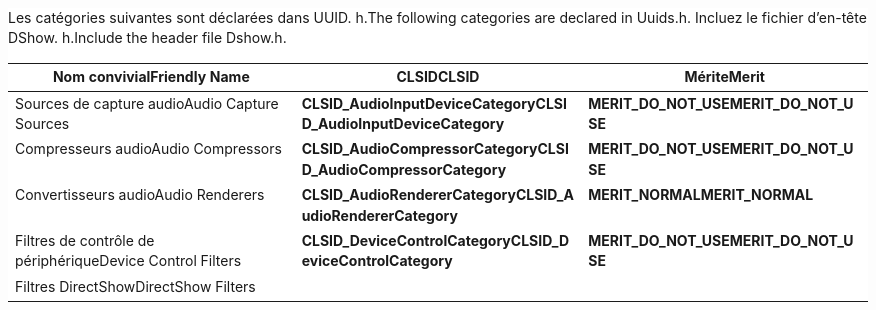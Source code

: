 <span data-ttu-id="3d055-115">Les catégories suivantes sont déclarées dans UUID. h.</span><span class="sxs-lookup"><span data-stu-id="3d055-115">The following categories are declared in Uuids.h.</span></span> <span data-ttu-id="3d055-116">Incluez le fichier d’en-tête DShow. h.</span><span class="sxs-lookup"><span data-stu-id="3d055-116">Include the header file Dshow.h.</span></span>



<table>
<colgroup>
<col style="width: 33%" />
<col style="width: 33%" />
<col style="width: 33%" />
</colgroup>
<thead>
<tr class="header">
<th><span data-ttu-id="3d055-117">Nom convivial</span><span class="sxs-lookup"><span data-stu-id="3d055-117">Friendly Name</span></span></th>
<th><span data-ttu-id="3d055-118">CLSID</span><span class="sxs-lookup"><span data-stu-id="3d055-118">CLSID</span></span></th>
<th><span data-ttu-id="3d055-119">Mérite</span><span class="sxs-lookup"><span data-stu-id="3d055-119">Merit</span></span></th>
</tr>
</thead>
<tbody>
<tr class="odd">
<td><span data-ttu-id="3d055-120">Sources de capture audio</span><span class="sxs-lookup"><span data-stu-id="3d055-120">Audio Capture Sources</span></span></td>
<td><span data-ttu-id="3d055-121"><strong>CLSID_AudioInputDeviceCategory</strong></span><span class="sxs-lookup"><span data-stu-id="3d055-121"><strong>CLSID_AudioInputDeviceCategory</strong></span></span></td>
<td><span data-ttu-id="3d055-122"><strong>MERIT_DO_NOT_USE</strong></span><span class="sxs-lookup"><span data-stu-id="3d055-122"><strong>MERIT_DO_NOT_USE</strong></span></span></td>
</tr>
<tr class="even">
<td><span data-ttu-id="3d055-123">Compresseurs audio</span><span class="sxs-lookup"><span data-stu-id="3d055-123">Audio Compressors</span></span></td>
<td><span data-ttu-id="3d055-124"><strong>CLSID_AudioCompressorCategory</strong></span><span class="sxs-lookup"><span data-stu-id="3d055-124"><strong>CLSID_AudioCompressorCategory</strong></span></span></td>
<td><span data-ttu-id="3d055-125"><strong>MERIT_DO_NOT_USE</strong></span><span class="sxs-lookup"><span data-stu-id="3d055-125"><strong>MERIT_DO_NOT_USE</strong></span></span></td>
</tr>
<tr class="odd">
<td><span data-ttu-id="3d055-126">Convertisseurs audio</span><span class="sxs-lookup"><span data-stu-id="3d055-126">Audio Renderers</span></span></td>
<td><span data-ttu-id="3d055-127"><strong>CLSID_AudioRendererCategory</strong></span><span class="sxs-lookup"><span data-stu-id="3d055-127"><strong>CLSID_AudioRendererCategory</strong></span></span></td>
<td><span data-ttu-id="3d055-128"><strong>MERIT_NORMAL</strong></span><span class="sxs-lookup"><span data-stu-id="3d055-128"><strong>MERIT_NORMAL</strong></span></span></td>
</tr>
<tr class="even">
<td><span data-ttu-id="3d055-129">Filtres de contrôle de périphérique</span><span class="sxs-lookup"><span data-stu-id="3d055-129">Device Control Filters</span></span></td>
<td><span data-ttu-id="3d055-130"><strong>CLSID_DeviceControlCategory</strong></span><span class="sxs-lookup"><span data-stu-id="3d055-130"><strong>CLSID_DeviceControlCategory</strong></span></span></td>
<td><span data-ttu-id="3d055-131"><strong>MERIT_DO_NOT_USE</strong></span><span class="sxs-lookup"><span data-stu-id="3d055-131"><strong>MERIT_DO_NOT_USE</strong></span></span></td>
</tr>
<tr class="odd">
<td><span data-ttu-id="3d055-132">Filtres DirectShow</span><span class="sxs-lookup"><span data-stu-id="3d055-132">DirectShow Filters</span></span></td>